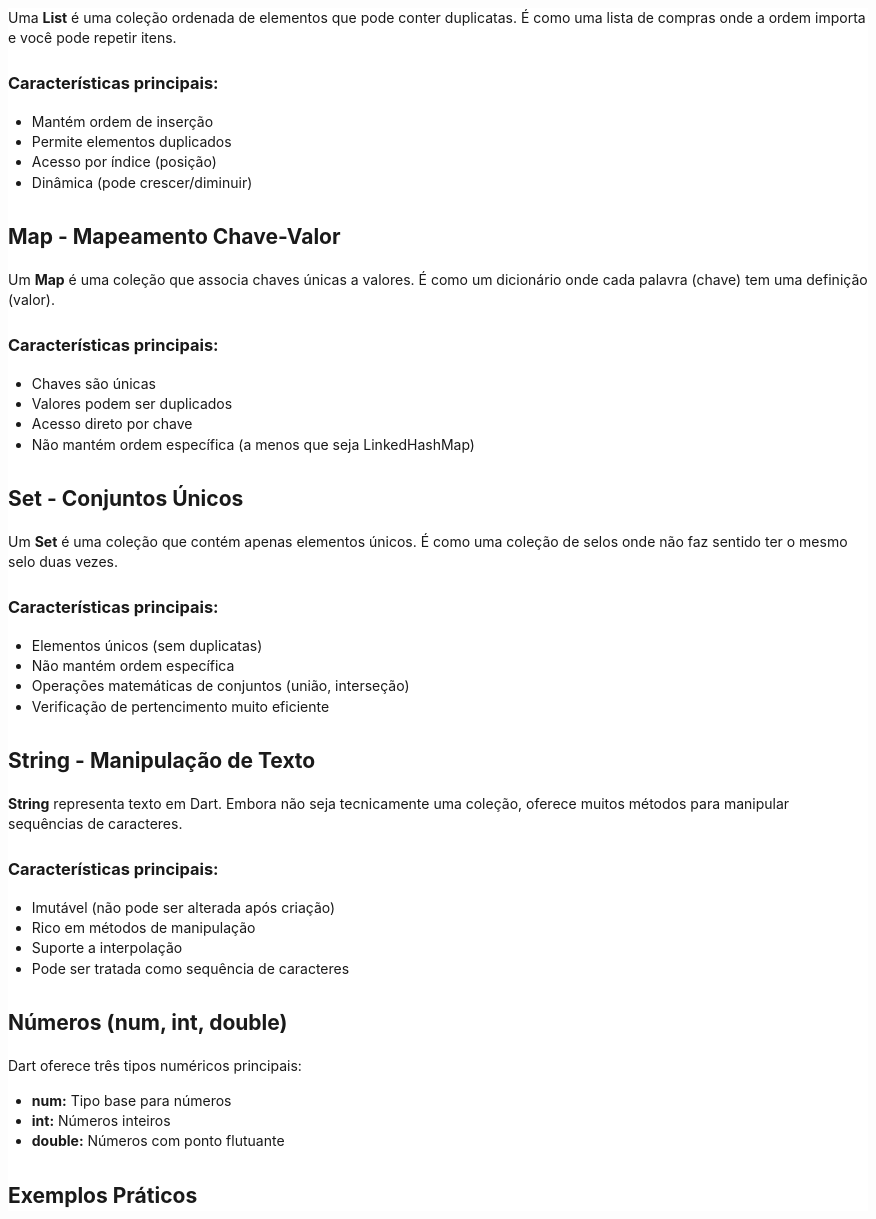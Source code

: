 Uma **List** é uma coleção ordenada de elementos que pode conter duplicatas. É como uma lista de compras onde a ordem importa e você pode repetir itens.

### Características principais:
- Mantém ordem de inserção
- Permite elementos duplicados
- Acesso por índice (posição)
- Dinâmica (pode crescer/diminuir)

## Map - Mapeamento Chave-Valor

Um **Map** é uma coleção que associa chaves únicas a valores. É como um dicionário onde cada palavra (chave) tem uma definição (valor).

### Características principais:
- Chaves são únicas
- Valores podem ser duplicados
- Acesso direto por chave
- Não mantém ordem específica (a menos que seja LinkedHashMap)

## Set - Conjuntos Únicos

Um **Set** é uma coleção que contém apenas elementos únicos. É como uma coleção de selos onde não faz sentido ter o mesmo selo duas vezes.

### Características principais:
- Elementos únicos (sem duplicatas)
- Não mantém ordem específica
- Operações matemáticas de conjuntos (união, interseção)
- Verificação de pertencimento muito eficiente

## String - Manipulação de Texto

**String** representa texto em Dart. Embora não seja tecnicamente uma coleção, oferece muitos métodos para manipular sequências de caracteres.

### Características principais:
- Imutável (não pode ser alterada após criação)
- Rico em métodos de manipulação
- Suporte a interpolação
- Pode ser tratada como sequência de caracteres

## Números (num, int, double)

Dart oferece três tipos numéricos principais:
- **num:** Tipo base para números
- **int:** Números inteiros
- **double:** Números com ponto flutuante

## Exemplos Práticos
